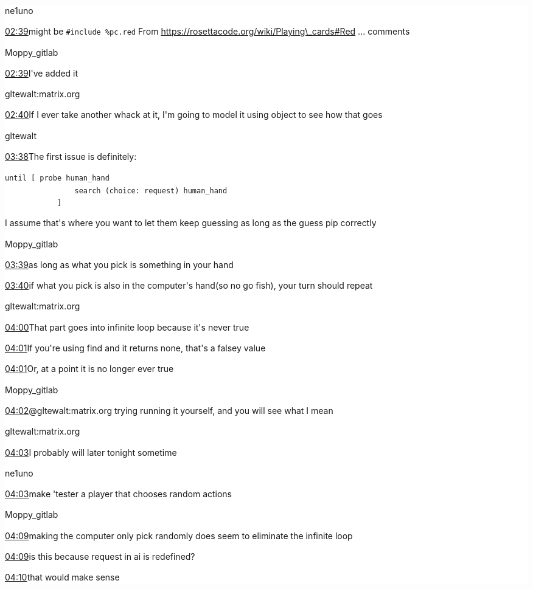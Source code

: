 ne1uno

[02:39](#msg61fde35703f27047821c6a79)might be `#include %pc.red` From https://rosettacode.org/wiki/Playing\_cards#Red ... comments

Moppy\_gitlab

[02:39](#msg61fde3760779373db8cbd1d5)I've added it

gltewalt:matrix.org

[02:40](#msg61fde3ab708e9c3dd7626181)If I ever take another whack at it, I'm going to model it using object to see how that goes

gltewalt

[03:38](#msg61fdf12341e3293d65d88c44)The first issue is definitely:

```
until [ probe human_hand
				search (choice: request) human_hand 
			]
```

I assume that's where you want to let them keep guessing as long as the guess pip correctly

Moppy\_gitlab

[03:39](#msg61fdf176dc191b3d6996b40b)as long as what you pick is something in your hand

[03:40](#msg61fdf1a2708e9c3dd76279c1)if what you pick is also in the computer's hand(so no go fish), your turn should repeat

gltewalt:matrix.org

[04:00](#msg61fdf65003f27047821c89f3)That part goes into infinite loop because it's never true

[04:01](#msg61fdf68f708e9c3dd76282ad)If you're using find and it returns none, that's a falsey value

[04:01](#msg61fdf6b041e3293d65d896b2)Or, at a point it is no longer ever true

Moppy\_gitlab

[04:02](#msg61fdf6d2a41d896a207d8ca1)@gltewalt:matrix.org trying running it yourself, and you will see what I mean

gltewalt:matrix.org

[04:03](#msg61fdf71d3349fe1c71f6f775)I probably will later tonight sometime

ne1uno

[04:03](#msg61fdf72d6e4c1e1c844b8981)make 'tester a player that chooses random actions

Moppy\_gitlab

[04:09](#msg61fdf870a41d896a207d8f30)making the computer only pick randomly does seem to eliminate the infinite loop

[04:09](#msg61fdf896e4c979478d608db7)is this because request in ai is redefined?

[04:10](#msg61fdf8b1d410244480481793)that would make sense
